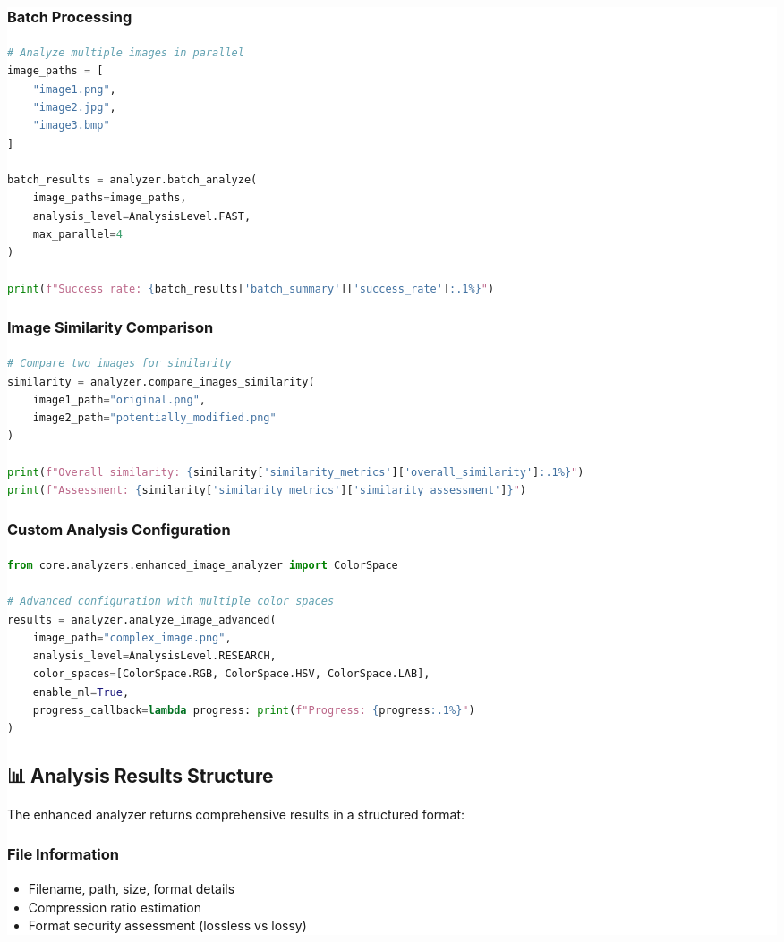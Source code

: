 ### Batch Processing

```python
# Analyze multiple images in parallel
image_paths = [
    "image1.png",
    "image2.jpg", 
    "image3.bmp"
]

batch_results = analyzer.batch_analyze(
    image_paths=image_paths,
    analysis_level=AnalysisLevel.FAST,
    max_parallel=4
)

print(f"Success rate: {batch_results['batch_summary']['success_rate']:.1%}")
```

### Image Similarity Comparison

```python
# Compare two images for similarity
similarity = analyzer.compare_images_similarity(
    image1_path="original.png",
    image2_path="potentially_modified.png"
)

print(f"Overall similarity: {similarity['similarity_metrics']['overall_similarity']:.1%}")
print(f"Assessment: {similarity['similarity_metrics']['similarity_assessment']}")
```

### Custom Analysis Configuration

```python
from core.analyzers.enhanced_image_analyzer import ColorSpace

# Advanced configuration with multiple color spaces
results = analyzer.analyze_image_advanced(
    image_path="complex_image.png",
    analysis_level=AnalysisLevel.RESEARCH,
    color_spaces=[ColorSpace.RGB, ColorSpace.HSV, ColorSpace.LAB],
    enable_ml=True,
    progress_callback=lambda progress: print(f"Progress: {progress:.1%}")
)
```

## 📊 Analysis Results Structure

The enhanced analyzer returns comprehensive results in a structured format:

### File Information
- Filename, path, size, format details
- Compression ratio estimation
- Format security assessment (lossless vs lossy)
